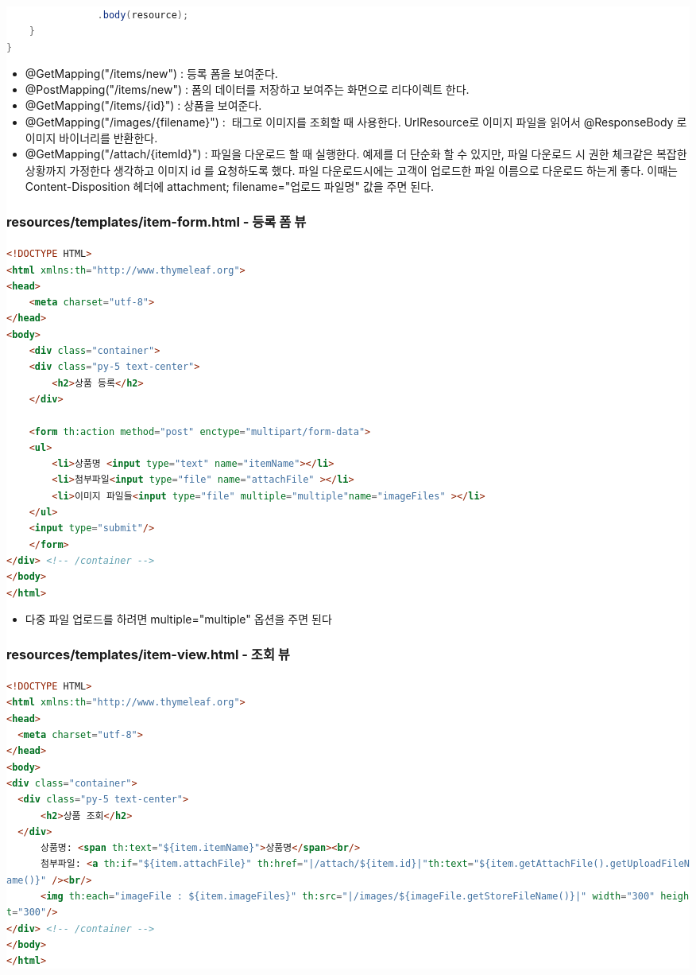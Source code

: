 ```java
                .body(resource);
    }
}
```

- @GetMapping("/items/new") : 등록 폼을 보여준다.
- @PostMapping("/items/new") : 폼의 데이터를 저장하고 보여주는 화면으로 리다이렉트 한다.
- @GetMapping("/items/{id}") : 상품을 보여준다.
- @GetMapping("/images/{filename}") : <img> 태그로 이미지를 조회할 때 사용한다. UrlResource로 이미지 파일을 읽어서 @ResponseBody 로 이미지 바이너리를 반환한다.
- @GetMapping("/attach/{itemId}") : 파일을 다운로드 할 때 실행한다. 예제를 더 단순화 할 수 있지만, 파일 다운로드 시 권한 체크같은 복잡한 상황까지 가정한다 생각하고 이미지 id 를 요청하도록 했다. 파일 다운로드시에는 고객이 업로드한 파일 이름으로 다운로드 하는게 좋다. 이때는 Content-Disposition 헤더에 attachment; filename="업로드 파일명" 값을 주면 된다.

### resources/templates/item-form.html - 등록 폼 뷰

```html
<!DOCTYPE HTML>
<html xmlns:th="http://www.thymeleaf.org">
<head>
    <meta charset="utf-8">
</head>
<body>
    <div class="container">
    <div class="py-5 text-center">
        <h2>상품 등록</h2>
    </div>
    
    <form th:action method="post" enctype="multipart/form-data">
    <ul>
        <li>상품명 <input type="text" name="itemName"></li>
        <li>첨부파일<input type="file" name="attachFile" ></li>
        <li>이미지 파일들<input type="file" multiple="multiple"name="imageFiles" ></li>
    </ul>
    <input type="submit"/>
    </form>
</div> <!-- /container -->
</body>
</html>
```

- 다중 파일 업로드를 하려면 multiple="multiple" 옵션을 주면 된다

### resources/templates/item-view.html - 조회 뷰
  ```html
  <!DOCTYPE HTML>
<html xmlns:th="http://www.thymeleaf.org">
<head>
    <meta charset="utf-8">
</head>
<body>
<div class="container">
    <div class="py-5 text-center"> 
        <h2>상품 조회</h2>
    </div>
        상품명: <span th:text="${item.itemName}">상품명</span><br/>
        첨부파일: <a th:if="${item.attachFile}" th:href="|/attach/${item.id}|"th:text="${item.getAttachFile().getUploadFileName()}" /><br/>
        <img th:each="imageFile : ${item.imageFiles}" th:src="|/images/${imageFile.getStoreFileName()}|" width="300" height="300"/>
</div> <!-- /container -->
</body>
</html>
  ```
